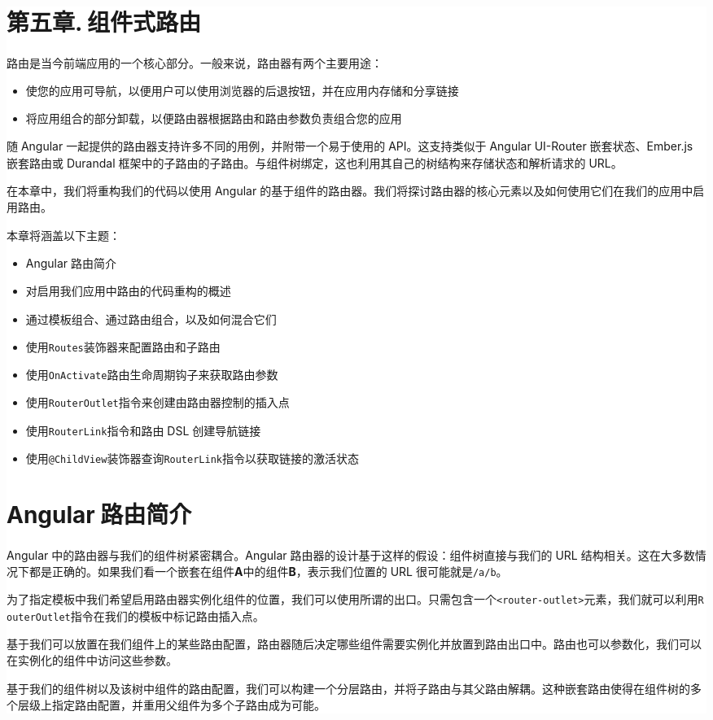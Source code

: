 # 第五章. 组件式路由

路由是当今前端应用的一个核心部分。一般来说，路由器有两个主要用途：

+   使您的应用可导航，以便用户可以使用浏览器的后退按钮，并在应用内存储和分享链接

+   将应用组合的部分卸载，以便路由器根据路由和路由参数负责组合您的应用

随 Angular 一起提供的路由器支持许多不同的用例，并附带一个易于使用的 API。这支持类似于 Angular UI-Router 嵌套状态、Ember.js 嵌套路由或 Durandal 框架中的子路由的子路由。与组件树绑定，这也利用其自己的树结构来存储状态和解析请求的 URL。

在本章中，我们将重构我们的代码以使用 Angular 的基于组件的路由器。我们将探讨路由器的核心元素以及如何使用它们在我们的应用中启用路由。

本章将涵盖以下主题：

+   Angular 路由简介

+   对启用我们应用中路由的代码重构的概述

+   通过模板组合、通过路由组合，以及如何混合它们

+   使用`Routes`装饰器来配置路由和子路由

+   使用`OnActivate`路由生命周期钩子来获取路由参数

+   使用`RouterOutlet`指令来创建由路由器控制的插入点

+   使用`RouterLink`指令和路由 DSL 创建导航链接

+   使用`@ChildView`装饰器查询`RouterLink`指令以获取链接的激活状态

# Angular 路由简介

Angular 中的路由器与我们的组件树紧密耦合。Angular 路由器的设计基于这样的假设：组件树直接与我们的 URL 结构相关。这在大多数情况下都是正确的。如果我们看一个嵌套在组件**A**中的组件**B**，表示我们位置的 URL 很可能就是`/a/b`。

为了指定模板中我们希望启用路由器实例化组件的位置，我们可以使用所谓的出口。只需包含一个`<router-outlet>`元素，我们就可以利用`RouterOutlet`指令在我们的模板中标记路由插入点。

基于我们可以放置在我们组件上的某些路由配置，路由器随后决定哪些组件需要实例化并放置到路由出口中。路由也可以参数化，我们可以在实例化的组件中访问这些参数。

基于我们的组件树以及该树中组件的路由配置，我们可以构建一个分层路由，并将子路由与其父路由解耦。这种嵌套路由使得在组件树的多个层级上指定路由配置，并重用父组件为多个子路由成为可能。
